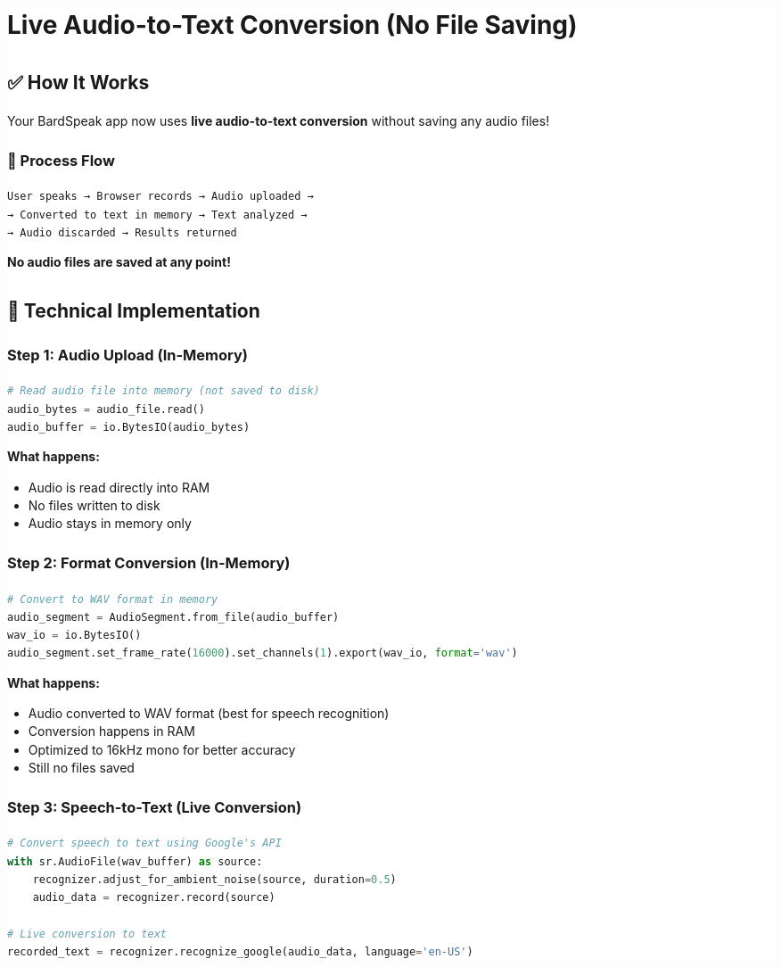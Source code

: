 # Live Audio-to-Text Conversion (No File Saving)

## ✅ How It Works

Your BardSpeak app now uses **live audio-to-text conversion** without saving any audio files!

### 🎯 Process Flow

```
User speaks → Browser records → Audio uploaded → 
→ Converted to text in memory → Text analyzed → 
→ Audio discarded → Results returned
```

**No audio files are saved at any point!**

## 🔧 Technical Implementation

### Step 1: Audio Upload (In-Memory)
```python
# Read audio file into memory (not saved to disk)
audio_bytes = audio_file.read()
audio_buffer = io.BytesIO(audio_bytes)
```

**What happens:**
- Audio is read directly into RAM
- No files written to disk
- Audio stays in memory only

### Step 2: Format Conversion (In-Memory)
```python
# Convert to WAV format in memory
audio_segment = AudioSegment.from_file(audio_buffer)
wav_io = io.BytesIO()
audio_segment.set_frame_rate(16000).set_channels(1).export(wav_io, format='wav')
```

**What happens:**
- Audio converted to WAV format (best for speech recognition)
- Conversion happens in RAM
- Optimized to 16kHz mono for better accuracy
- Still no files saved

### Step 3: Speech-to-Text (Live Conversion)
```python
# Convert speech to text using Google's API
with sr.AudioFile(wav_buffer) as source:
    recognizer.adjust_for_ambient_noise(source, duration=0.5)
    audio_data = recognizer.record(source)

# Live conversion to text
recorded_text = recognizer.recognize_google(audio_data, language='en-US')
```
